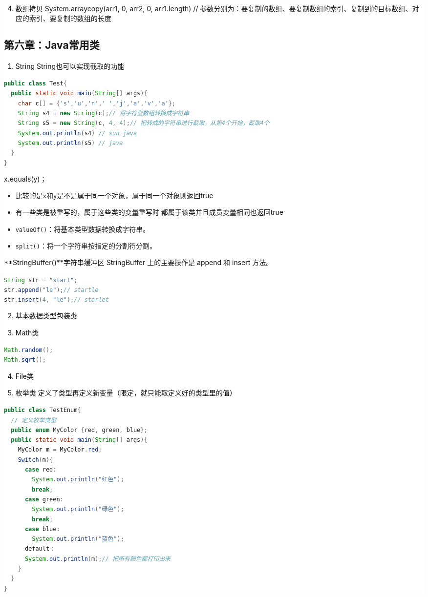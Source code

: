 4. 数组拷贝
	System.arraycopy(arr1, 0, arr2, 0, arr1.length)
// 参数分别为：要复制的数组、要复制数组的索引、复制到的目标数组、对应的索引、要复制的数组的长度


## 第六章：Java常用类
1. String 
String也可以实现截取的功能
```java
public class Test{
  public static void main(String[] args){
    char c[] = {'s','u','n',' ','j','a','v','a'};
    String s4 = new String(c);// 将字符型数组转换成字符串
    String s5 = new String(c, 4, 4);// 把转成的字符串进行截取，从第4个开始，截取4个
    System.out.println(s4) // sun java
    System.out.println(s5) // java
  }
}
```
x.equals(y)；
- 比较的是`x`和`y`是不是属于同一个对象，属于同一个对象则返回true
- 有一些类是被重写的，属于这些类的变量重写时 都属于该类并且成员变量相同也返回true

- `valueOf()`：将基本类型数据转换成字符串。
- `split()`：将一个字符串按指定的分割符分割。

**StringBuffer()**字符串缓冲区
StringBuffer 上的主要操作是 append 和 insert 方法。
```java
String str = "start";
str.append("le");// startle
str.insert(4, "le");// starlet
```

2. 基本数据类型包装类

3. Math类
```java
Math.random();
Math.sqrt();

```

4. File类

5. 枚举类
定义了类型再定义新变量（限定，就只能取定义好的类型里的值）
```java
public class TestEnum{
  // 定义枚举类型
  public enum MyColor {red, green, blue};
  public static void main(String[] args){
    MyColor m = MyColor.red;
    Switch(m){
      case red:
        System.out.println("红色");
        break;
      case green:
        System.out.println("绿色");
        break;
      case blue:
        System.out.println("蓝色");
      default：
      System.out.println(m);// 把所有颜色都打印出来
    }
  }
}
```